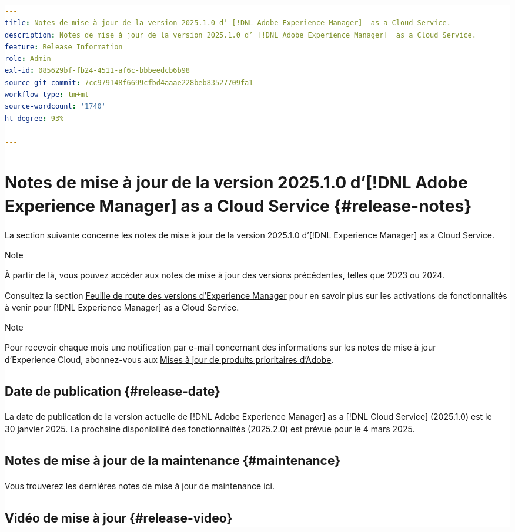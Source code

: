 ```yaml
---
title: Notes de mise à jour de la version 2025.1.0 d’ [!DNL Adobe Experience Manager]  as a Cloud Service.
description: Notes de mise à jour de la version 2025.1.0 d’ [!DNL Adobe Experience Manager]  as a Cloud Service.
feature: Release Information
role: Admin
exl-id: 085629bf-fb24-4511-af6c-bbbeedcb6b98
source-git-commit: 7cc979148f6699cfbd4aaae228beb83527709fa1
workflow-type: tm+mt
source-wordcount: '1740'
ht-degree: 93%

---
```


# Notes de mise à jour de la version 2025.1.0 d’[!DNL Adobe Experience Manager] as a Cloud Service {#release-notes}

La section suivante concerne les notes de mise à jour de la version 2025.1.0 d’[!DNL Experience Manager] as a Cloud Service.

>[!NOTE]
>
>À partir de là, vous pouvez accéder aux notes de mise à jour des versions précédentes, telles que 2023 ou 2024.
>
>Consultez la section [Feuille de route des versions d’Experience Manager](https://experienceleague.adobe.com/fr/docs/experience-manager-release-information/aem-release-updates/update-releases-roadmap) pour en savoir plus sur les activations de fonctionnalités à venir pour [!DNL Experience Manager] as a Cloud Service.

>[!NOTE]
>
>Pour recevoir chaque mois une notification par e-mail concernant des informations sur les notes de mise à jour d’Experience Cloud, abonnez-vous aux [Mises à jour de produits prioritaires d’Adobe](https://www.adobe.com/subscription/priority-product-update.html).

## Date de publication {#release-date}

La date de publication de la version actuelle de [!DNL Adobe Experience Manager] as a [!DNL Cloud Service] (2025.1.0) est le 30 janvier 2025. La prochaine disponibilité des fonctionnalités (2025.2.0) est prévue pour le 4 mars 2025.

## Notes de mise à jour de la maintenance {#maintenance}

Vous trouverez les dernières notes de mise à jour de maintenance [ici](/help/release-notes/maintenance/latest.md).

## Vidéo de mise à jour {#release-video}
